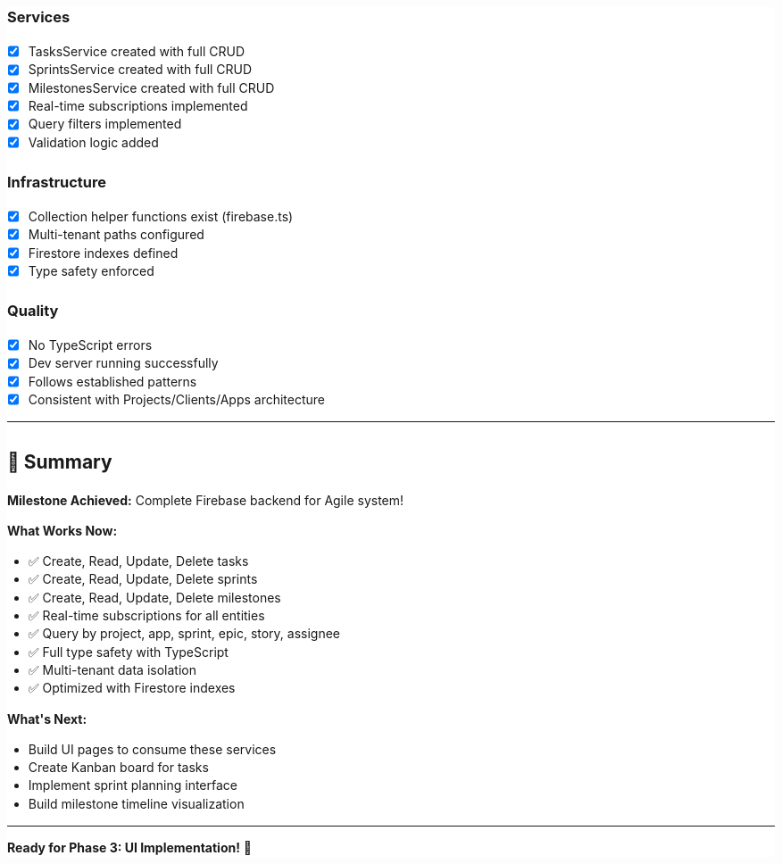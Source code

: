 ### Services
- [x] TasksService created with full CRUD
- [x] SprintsService created with full CRUD
- [x] MilestonesService created with full CRUD
- [x] Real-time subscriptions implemented
- [x] Query filters implemented
- [x] Validation logic added

### Infrastructure
- [x] Collection helper functions exist (firebase.ts)
- [x] Multi-tenant paths configured
- [x] Firestore indexes defined
- [x] Type safety enforced

### Quality
- [x] No TypeScript errors
- [x] Dev server running successfully
- [x] Follows established patterns
- [x] Consistent with Projects/Clients/Apps architecture

---

## 🎯 Summary

**Milestone Achieved:** Complete Firebase backend for Agile system!

**What Works Now:**
- ✅ Create, Read, Update, Delete tasks
- ✅ Create, Read, Update, Delete sprints
- ✅ Create, Read, Update, Delete milestones
- ✅ Real-time subscriptions for all entities
- ✅ Query by project, app, sprint, epic, story, assignee
- ✅ Full type safety with TypeScript
- ✅ Multi-tenant data isolation
- ✅ Optimized with Firestore indexes

**What's Next:**
- Build UI pages to consume these services
- Create Kanban board for tasks
- Implement sprint planning interface
- Build milestone timeline visualization

---

**Ready for Phase 3: UI Implementation!** 🚀
